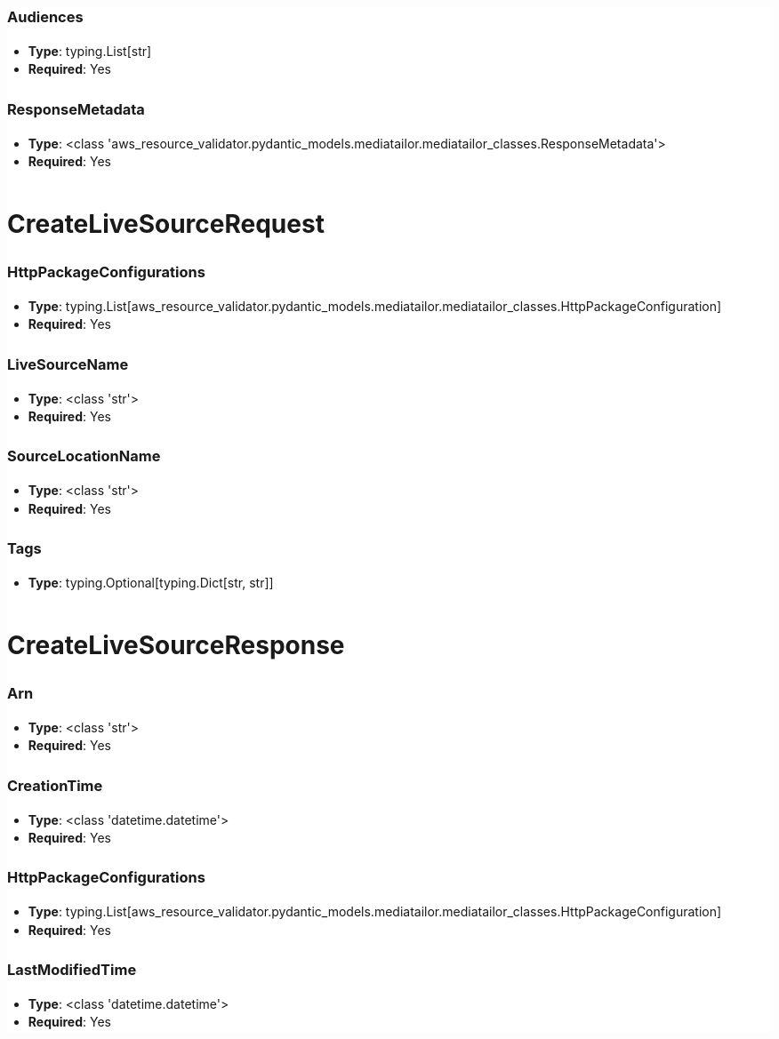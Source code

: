 ### Audiences
- **Type**: typing.List[str]
- **Required**: Yes

### ResponseMetadata
- **Type**: <class 'aws_resource_validator.pydantic_models.mediatailor.mediatailor_classes.ResponseMetadata'>
- **Required**: Yes


# CreateLiveSourceRequest

### HttpPackageConfigurations
- **Type**: typing.List[aws_resource_validator.pydantic_models.mediatailor.mediatailor_classes.HttpPackageConfiguration]
- **Required**: Yes

### LiveSourceName
- **Type**: <class 'str'>
- **Required**: Yes

### SourceLocationName
- **Type**: <class 'str'>
- **Required**: Yes

### Tags
- **Type**: typing.Optional[typing.Dict[str, str]]


# CreateLiveSourceResponse

### Arn
- **Type**: <class 'str'>
- **Required**: Yes

### CreationTime
- **Type**: <class 'datetime.datetime'>
- **Required**: Yes

### HttpPackageConfigurations
- **Type**: typing.List[aws_resource_validator.pydantic_models.mediatailor.mediatailor_classes.HttpPackageConfiguration]
- **Required**: Yes

### LastModifiedTime
- **Type**: <class 'datetime.datetime'>
- **Required**: Yes
